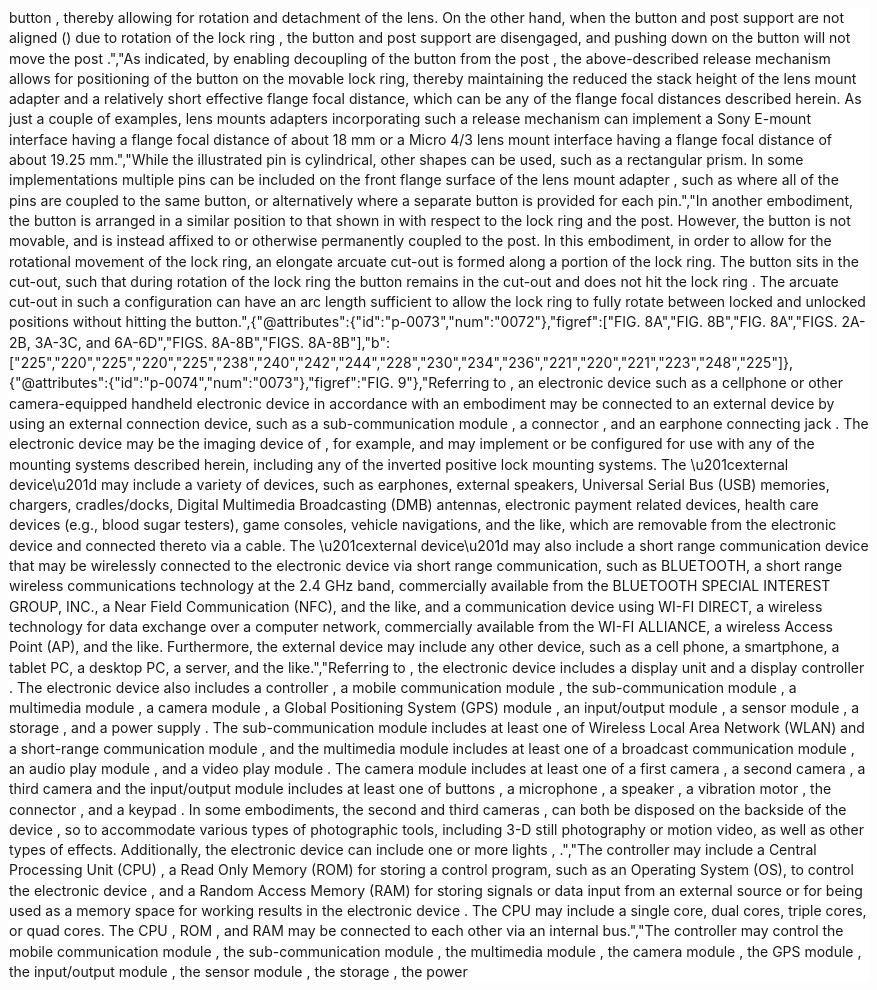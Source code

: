 button , thereby allowing for rotation and detachment of the lens. On the other hand, when the button  and post support  are not aligned () due to rotation of the lock ring , the button  and post support  are disengaged, and pushing down on the button  will not move the post .","As indicated, by enabling decoupling of the button  from the post , the above-described release mechanism allows for positioning of the button  on the movable lock ring, thereby maintaining the reduced the stack height of the lens mount adapter  and a relatively short effective flange focal distance, which can be any of the flange focal distances described herein. As just a couple of examples, lens mounts adapters incorporating such a release mechanism can implement a Sony E-mount interface having a flange focal distance of about 18 mm or a Micro 4\/3 lens mount interface having a flange focal distance of about 19.25 mm.","While the illustrated pin  is cylindrical, other shapes can be used, such as a rectangular prism. In some implementations multiple pins can be included on the front flange surface of the lens mount adapter , such as where all of the pins are coupled to the same button, or alternatively where a separate button is provided for each pin.","In another embodiment, the button is arranged in a similar position to that shown in  with respect to the lock ring and the post. However, the button is not movable, and is instead affixed to or otherwise permanently coupled to the post. In this embodiment, in order to allow for the rotational movement of the lock ring, an elongate arcuate cut-out is formed along a portion of the lock ring. The button sits in the cut-out, such that during rotation of the lock ring  the button remains in the cut-out and does not hit the lock ring . The arcuate cut-out in such a configuration can have an arc length sufficient to allow the lock ring to fully rotate between locked and unlocked positions without hitting the button.",{"@attributes":{"id":"p-0073","num":"0072"},"figref":["FIG. 8A","FIG. 8B","FIG. 8A","FIGS. 2A-2B, 3A-3C, and 6A-6D","FIGS. 8A-8B","FIGS. 8A-8B"],"b":["225","220","225","220","225","238","240","242","244","228","230","234","236","221","220","221","223","248","225"]},{"@attributes":{"id":"p-0074","num":"0073"},"figref":"FIG. 9"},"Referring to , an electronic device  such as a cellphone or other camera-equipped handheld electronic device in accordance with an embodiment may be connected to an external device by using an external connection device, such as a sub-communication module , a connector , and an earphone connecting jack . The electronic device  may be the imaging device  of , for example, and may implement or be configured for use with any of the mounting systems described herein, including any of the inverted positive lock mounting systems. The \u201cexternal device\u201d may include a variety of devices, such as earphones, external speakers, Universal Serial Bus (USB) memories, chargers, cradles\/docks, Digital Multimedia Broadcasting (DMB) antennas, electronic payment related devices, health care devices (e.g., blood sugar testers), game consoles, vehicle navigations, and the like, which are removable from the electronic device and connected thereto via a cable. The \u201cexternal device\u201d may also include a short range communication device that may be wirelessly connected to the electronic device  via short range communication, such as BLUETOOTH, a short range wireless communications technology at the 2.4 GHz band, commercially available from the BLUETOOTH SPECIAL INTEREST GROUP, INC., a Near Field Communication (NFC), and the like, and a communication device using WI-FI DIRECT, a wireless technology for data exchange over a computer network, commercially available from the WI-FI ALLIANCE, a wireless Access Point (AP), and the like. Furthermore, the external device may include any other device, such as a cell phone, a smartphone, a tablet PC, a desktop PC, a server, and the like.","Referring to , the electronic device  includes a display unit  and a display controller . The electronic device  also includes a controller , a mobile communication module , the sub-communication module , a multimedia module , a camera module , a Global Positioning System (GPS) module , an input\/output module , a sensor module , a storage , and a power supply . The sub-communication module  includes at least one of Wireless Local Area Network (WLAN)  and a short-range communication module , and the multimedia module  includes at least one of a broadcast communication module , an audio play module , and a video play module . The camera module  includes at least one of a first camera , a second camera , a third camera  and the input\/output module  includes at least one of buttons , a microphone , a speaker , a vibration motor , the connector , and a keypad . In some embodiments, the second and third cameras ,  can both be disposed on the backside of the device , so to accommodate various types of photographic tools, including 3-D still photography or motion video, as well as other types of effects. Additionally, the electronic device  can include one or more lights , .","The controller  may include a Central Processing Unit (CPU) , a Read Only Memory (ROM)  for storing a control program, such as an Operating System (OS), to control the electronic device , and a Random Access Memory (RAM)  for storing signals or data input from an external source or for being used as a memory space for working results in the electronic device . The CPU  may include a single core, dual cores, triple cores, or quad cores. The CPU , ROM , and RAM  may be connected to each other via an internal bus.","The controller  may control the mobile communication module , the sub-communication module , the multimedia module , the camera module , the GPS module , the input\/output module , the sensor module , the storage , the power